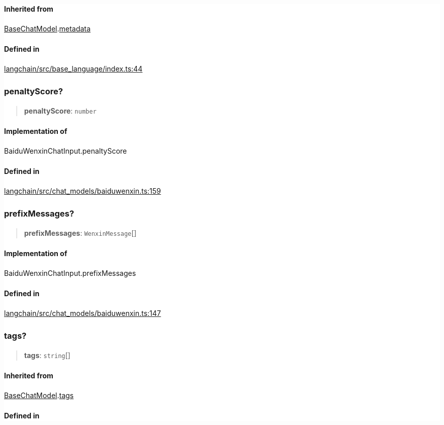 #### Inherited from[​](#inherited-from-6 "Direct link to Inherited from")

[BaseChatModel](/docs/api/chat_models_base/classes/BaseChatModel).[metadata](/docs/api/chat_models_base/classes/BaseChatModel#metadata)

#### Defined in[​](#defined-in-15 "Direct link to Defined in")

[langchain/src/base\_language/index.ts:44](https://github.com/hwchase17/langchainjs/blob/46e1734/langchain/src/base_language/index.ts#L44)

### penaltyScore?[​](#penaltyscore "Direct link to penaltyScore?")

> **penaltyScore**: `number`

#### Implementation of[​](#implementation-of-4 "Direct link to Implementation of")

BaiduWenxinChatInput.penaltyScore

#### Defined in[​](#defined-in-16 "Direct link to Defined in")

[langchain/src/chat\_models/baiduwenxin.ts:159](https://github.com/hwchase17/langchainjs/blob/46e1734/langchain/src/chat_models/baiduwenxin.ts#L159)

### prefixMessages?[​](#prefixmessages "Direct link to prefixMessages?")

> **prefixMessages**: `WenxinMessage`\[\]

#### Implementation of[​](#implementation-of-5 "Direct link to Implementation of")

BaiduWenxinChatInput.prefixMessages

#### Defined in[​](#defined-in-17 "Direct link to Defined in")

[langchain/src/chat\_models/baiduwenxin.ts:147](https://github.com/hwchase17/langchainjs/blob/46e1734/langchain/src/chat_models/baiduwenxin.ts#L147)

### tags?[​](#tags "Direct link to tags?")

> **tags**: `string`\[\]

#### Inherited from[​](#inherited-from-7 "Direct link to Inherited from")

[BaseChatModel](/docs/api/chat_models_base/classes/BaseChatModel).[tags](/docs/api/chat_models_base/classes/BaseChatModel#tags)

#### Defined in[​](#defined-in-18 "Direct link to Defined in")
